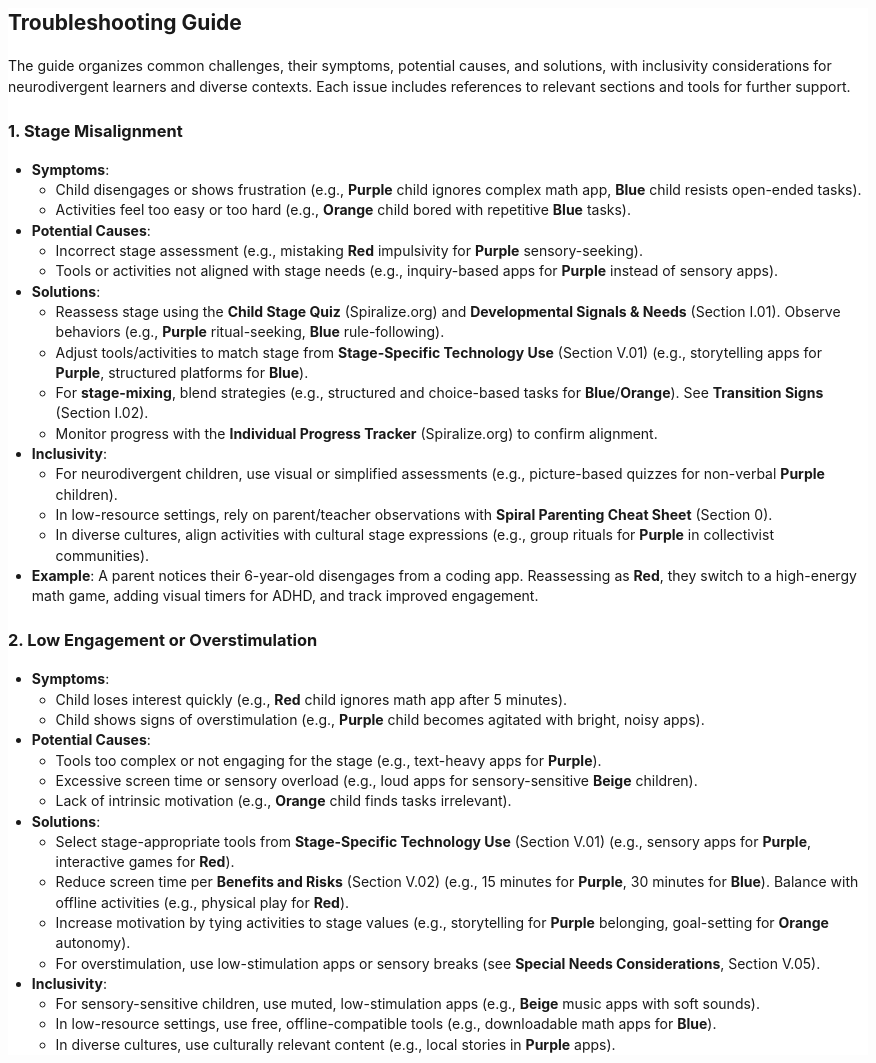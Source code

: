 ## Troubleshooting Guide

The guide organizes common challenges, their symptoms, potential causes, and solutions, with inclusivity considerations for neurodivergent learners and diverse contexts. Each issue includes references to relevant sections and tools for further support.

### 1. Stage Misalignment
- **Symptoms**:
  - Child disengages or shows frustration (e.g., **Purple** child ignores complex math app, **Blue** child resists open-ended tasks).
  - Activities feel too easy or too hard (e.g., **Orange** child bored with repetitive **Blue** tasks).
- **Potential Causes**:
  - Incorrect stage assessment (e.g., mistaking **Red** impulsivity for **Purple** sensory-seeking).
  - Tools or activities not aligned with stage needs (e.g., inquiry-based apps for **Purple** instead of sensory apps).
- **Solutions**:
  - Reassess stage using the **Child Stage Quiz** (Spiralize.org) and **Developmental Signals & Needs** (Section I.01). Observe behaviors (e.g., **Purple** ritual-seeking, **Blue** rule-following).
  - Adjust tools/activities to match stage from **Stage-Specific Technology Use** (Section V.01) (e.g., storytelling apps for **Purple**, structured platforms for **Blue**).
  - For **stage-mixing**, blend strategies (e.g., structured and choice-based tasks for **Blue**/**Orange**). See **Transition Signs** (Section I.02).
  - Monitor progress with the **Individual Progress Tracker** (Spiralize.org) to confirm alignment.
- **Inclusivity**:
  - For neurodivergent children, use visual or simplified assessments (e.g., picture-based quizzes for non-verbal **Purple** children).
  - In low-resource settings, rely on parent/teacher observations with **Spiral Parenting Cheat Sheet** (Section 0).
  - In diverse cultures, align activities with cultural stage expressions (e.g., group rituals for **Purple** in collectivist communities).
- **Example**: A parent notices their 6-year-old disengages from a coding app. Reassessing as **Red**, they switch to a high-energy math game, adding visual timers for ADHD, and track improved engagement.

### 2. Low Engagement or Overstimulation
- **Symptoms**:
  - Child loses interest quickly (e.g., **Red** child ignores math app after 5 minutes).
  - Child shows signs of overstimulation (e.g., **Purple** child becomes agitated with bright, noisy apps).
- **Potential Causes**:
  - Tools too complex or not engaging for the stage (e.g., text-heavy apps for **Purple**).
  - Excessive screen time or sensory overload (e.g., loud apps for sensory-sensitive **Beige** children).
  - Lack of intrinsic motivation (e.g., **Orange** child finds tasks irrelevant).
- **Solutions**:
  - Select stage-appropriate tools from **Stage-Specific Technology Use** (Section V.01) (e.g., sensory apps for **Purple**, interactive games for **Red**).
  - Reduce screen time per **Benefits and Risks** (Section V.02) (e.g., 15 minutes for **Purple**, 30 minutes for **Blue**). Balance with offline activities (e.g., physical play for **Red**).
  - Increase motivation by tying activities to stage values (e.g., storytelling for **Purple** belonging, goal-setting for **Orange** autonomy).
  - For overstimulation, use low-stimulation apps or sensory breaks (see **Special Needs Considerations**, Section V.05).
- **Inclusivity**:
  - For sensory-sensitive children, use muted, low-stimulation apps (e.g., **Beige** music apps with soft sounds).
  - In low-resource settings, use free, offline-compatible tools (e.g., downloadable math apps for **Blue**).
  - In diverse cultures, use culturally relevant content (e.g., local stories in **Purple** apps).